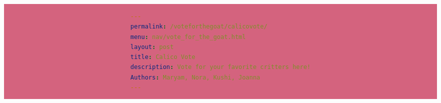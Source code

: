 ```yaml
---
permalink: /voteforthegoat/calicovote/
menu: nav/vote_for_the_goat.html
layout: post
title: Calico Vote
description: Vote for your favorite critters here!
Authors: Maryam, Nora, Kushi, Joanna
---
```


<style>
    p, h2, h3, body {
        font-family: "Times New Roman", Times, serif;
    }
    body {
        font-family: "Times New Roman", Times, serif;
        display: flex;
        flex-direction: column;
        align-items: center;
        justify-content: center;
        height: 100%;
        margin: 0;
        background: #d4637e !important;
    }
    .header-text {
        font-size: 40px;
        text-align: center;
    }
    .container {
        display: flex;
        flex-direction: row;
        flex-wrap: wrap;
        width: 100%;
        padding: 10px;
        box-sizing: border-box;
        gap: 15px;
    }
    .critter-container {
        display: flex;
        flex-direction: column;
        align-items: center;
        justify-content: space-between;
        width: 200px;
        padding: 10px;
        box-sizing: border-box;
        border: 4px solid white;
        border-radius: 20px;
        cursor: pointer;
    }
    .critter-container.selected {
        border-color: #FFC7FA;
        box-shadow: 0 0 10px rgba(255, 199, 250, 0.7);
    }
    .image-container {
        width: auto;
        display: flex;
        flex-direction: row;
        justify-content: center;
        gap: 10px;
        margin: 0 auto;
    }
    .image-container img {
        width: auto;
